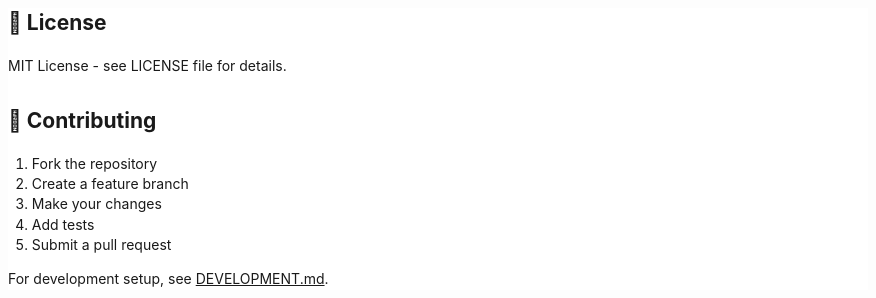 ## 📄 License

MIT License - see LICENSE file for details.

## 🤝 Contributing

1. Fork the repository
2. Create a feature branch
3. Make your changes
4. Add tests
5. Submit a pull request

For development setup, see [DEVELOPMENT.md](DEVELOPMENT.md).